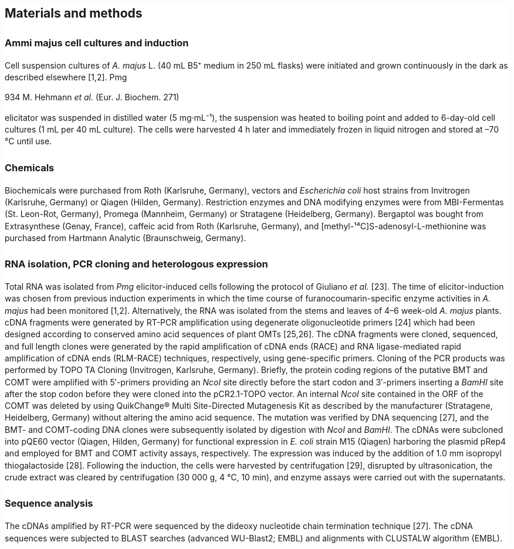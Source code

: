 ## Materials and methods

### Ammi majus cell cultures and induction

Cell suspension cultures of *A. majus* L. (40 mL B5⁺ medium in 250 mL flasks) were initiated and grown continuously in the dark as described elsewhere [1,2]. Pmg

934 M. Hehmann *et al.* (Eur. J. Biochem. 271)

elicitator was suspended in distilled water (5 mg·mL⁻¹), the suspension was heated to boiling point and added to 6-day-old cell cultures (1 mL per 40 mL culture). The cells were harvested 4 h later and immediately frozen in liquid nitrogen and stored at –70 °C until use.

### Chemicals

Biochemicals were purchased from Roth (Karlsruhe, Germany), vectors and *Escherichia coli* host strains from Invitrogen (Karlsruhe, Germany) or Qiagen (Hilden, Germany). Restriction enzymes and DNA modifying enzymes were from MBI-Fermentas (St. Leon-Rot, Germany), Promega (Mannheim, Germany) or Stratagene (Heidelberg, Germany). Bergaptol was bought from Extrasynthese (Genay, France), caffeic acid from Roth (Karlsruhe, Germany), and [methyl-¹⁴C]S-adenosyl-L-methionine was purchased from Hartmann Analytic (Braunschweig, Germany).

### RNA isolation, PCR cloning and heterologous expression

Total RNA was isolated from *Pmg* elicitor-induced cells following the protocol of Giuliano *et al.* [23]. The time of elicitor-induction was chosen from previous induction experiments in which the time course of furanocoumarin-specific enzyme activities in *A. majus* had been monitored [1,2]. Alternatively, the RNA was isolated from the stems and leaves of 4–6 week-old *A. majus* plants. cDNA fragments were generated by RT-PCR amplification using degenerate oligonucleotide primers [24] which had been designed according to conserved amino acid sequences of plant OMTs [25,26]. The cDNA fragments were cloned, sequenced, and full length clones were generated by the rapid amplification of cDNA ends (RACE) and RNA ligase-mediated rapid amplification of cDNA ends (RLM-RACE) techniques, respectively, using gene-specific primers. Cloning of the PCR products was performed by TOPO TA Cloning (Invitrogen, Karlsruhe, Germany). Briefly, the protein coding regions of the putative BMT and COMT were amplified with 5′-primers providing an *NcoI* site directly before the start codon and 3′-primers inserting a *BamHI* site after the stop codon before they were cloned into the pCR2.1-TOPO vector. An internal *NcoI* site contained in the ORF of the COMT was deleted by using QuikChange® Multi Site-Directed Mutagenesis Kit as described by the manufacturer (Stratagene, Heidelberg, Germany) without altering the amino acid sequence. The mutation was verified by DNA sequencing [27], and the BMT- and COMT-coding DNA clones were subsequently isolated by digestion with *NcoI* and *BamHI*. The cDNAs were subcloned into pQE60 vector (Qiagen, Hilden, Germany) for functional expression in *E. coli* strain M15 (Qiagen) harboring the plasmid pRep4 and employed for BMT and COMT activity assays, respectively. The expression was induced by the addition of 1.0 mm isopropyl thiogalactoside [28]. Following the induction, the cells were harvested by centrifugation [29], disrupted by ultrasonication, the crude extract was cleared by centrifugation (30 000 g, 4 °C, 10 min), and enzyme assays were carried out with the supernatants.

### Sequence analysis

The cDNAs amplified by RT-PCR were sequenced by the dideoxy nucleotide chain termination technique [27]. The cDNA sequences were subjected to BLAST searches (advanced WU-Blast2; EMBL) and alignments with CLUSTALW algorithm (EMBL).
